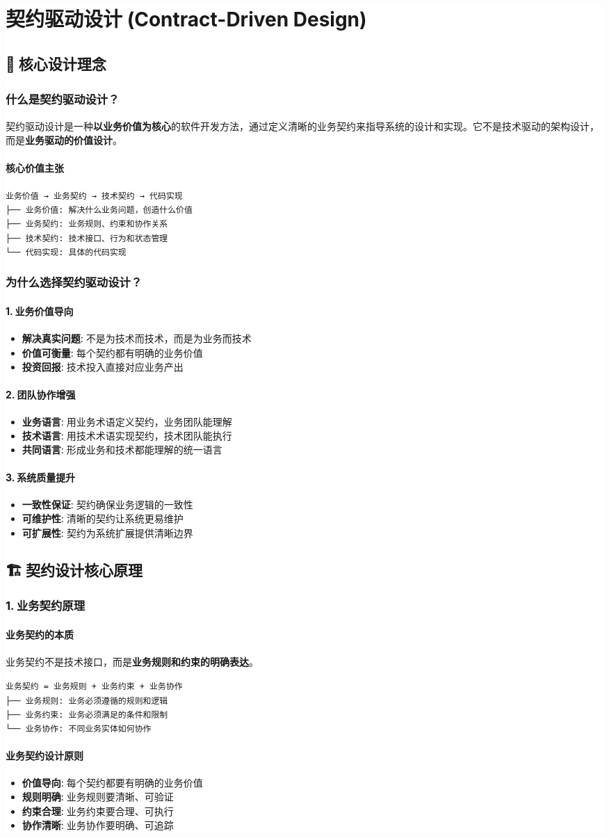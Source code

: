 # 契约驱动设计 (Contract-Driven Design)

## 🎯 核心设计理念

### **什么是契约驱动设计？**

契约驱动设计是一种**以业务价值为核心**的软件开发方法，通过定义清晰的业务契约来指导系统的设计和实现。它不是技术驱动的架构设计，而是**业务驱动的价值设计**。

#### **核心价值主张**
```
业务价值 → 业务契约 → 技术契约 → 代码实现
├── 业务价值: 解决什么业务问题，创造什么价值
├── 业务契约: 业务规则、约束和协作关系
├── 技术契约: 技术接口、行为和状态管理
└── 代码实现: 具体的代码实现
```

### **为什么选择契约驱动设计？**

#### **1. 业务价值导向**
- **解决真实问题**: 不是为技术而技术，而是为业务而技术
- **价值可衡量**: 每个契约都有明确的业务价值
- **投资回报**: 技术投入直接对应业务产出

#### **2. 团队协作增强**
- **业务语言**: 用业务术语定义契约，业务团队能理解
- **技术语言**: 用技术术语实现契约，技术团队能执行
- **共同语言**: 形成业务和技术都能理解的统一语言

#### **3. 系统质量提升**
- **一致性保证**: 契约确保业务逻辑的一致性
- **可维护性**: 清晰的契约让系统更易维护
- **可扩展性**: 契约为系统扩展提供清晰边界

## 🏗️ 契约设计核心原理

### **1. 业务契约原理**

#### **业务契约的本质**
业务契约不是技术接口，而是**业务规则和约束的明确表达**。

```
业务契约 = 业务规则 + 业务约束 + 业务协作
├── 业务规则: 业务必须遵循的规则和逻辑
├── 业务约束: 业务必须满足的条件和限制
└── 业务协作: 不同业务实体如何协作
```

#### **业务契约设计原则**
- **价值导向**: 每个契约都要有明确的业务价值
- **规则明确**: 业务规则要清晰、可验证
- **约束合理**: 业务约束要合理、可执行
- **协作清晰**: 业务协作要明确、可追踪
